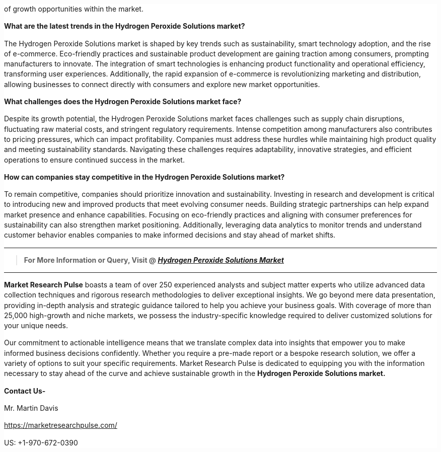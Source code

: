 of growth opportunities within the market.</p><p><strong>What are the latest trends in the Hydrogen Peroxide Solutions market?</strong></p><p>The Hydrogen Peroxide Solutions market is shaped by key trends such as sustainability, smart technology adoption, and the rise of e-commerce. Eco-friendly practices and sustainable product development are gaining traction among consumers, prompting manufacturers to innovate. The integration of smart technologies is enhancing product functionality and operational efficiency, transforming user experiences. Additionally, the rapid expansion of e-commerce is revolutionizing marketing and distribution, allowing businesses to connect directly with consumers and explore new market opportunities.</p><p><strong>What challenges does the Hydrogen Peroxide Solutions market face?</strong></p><p>Despite its growth potential, the Hydrogen Peroxide Solutions market faces challenges such as supply chain disruptions, fluctuating raw material costs, and stringent regulatory requirements. Intense competition among manufacturers also contributes to pricing pressures, which can impact profitability. Companies must address these hurdles while maintaining high product quality and meeting sustainability standards. Navigating these challenges requires adaptability, innovative strategies, and efficient operations to ensure continued success in the market.</p><p><strong>How can companies stay competitive in the Hydrogen Peroxide Solutions market?</strong></p><p>To remain competitive, companies should prioritize innovation and sustainability. Investing in research and development is critical to introducing new and improved products that meet evolving consumer needs. Building strategic partnerships can help expand market presence and enhance capabilities. Focusing on eco-friendly practices and aligning with consumer preferences for sustainability can also strengthen market positioning. Additionally, leveraging data analytics to monitor trends and understand customer behavior enables companies to make informed decisions and stay ahead of market shifts.</p><hr /><blockquote><p><strong>For More Information or Query, Visit @&nbsp;<em><a href="https://marketresearchpulse.com/report/142444/hydrogen-peroxide-solutions-market?utm_source=Linkedin&utm_medium=0117">Hydrogen Peroxide Solutions Market</a></em></strong></p></blockquote><hr /><p><strong>Market Research Pulse</strong> boasts a team of over 250 experienced analysts and subject matter experts who utilize advanced data collection techniques and rigorous research methodologies to deliver exceptional insights. We go beyond mere data presentation, providing in-depth analysis and strategic guidance tailored to help you achieve your business goals. With coverage of more than 25,000 high-growth and niche markets, we possess the industry-specific knowledge required to deliver customized solutions for your unique needs.</p><p>Our commitment to actionable intelligence means that we translate complex data into insights that empower you to make informed business decisions confidently. Whether you require a pre-made report or a bespoke research solution, we offer a variety of options to suit your specific requirements. Market Research Pulse is dedicated to equipping you with the information necessary to stay ahead of the curve and achieve sustainable growth in the <strong>Hydrogen Peroxide Solutions market.</strong></p><p><strong>Contact Us-</strong></p><p>Mr. Martin Davis</p><p>https://marketresearchpulse.com/</p><p>US: +1-970-672-0390</p>
